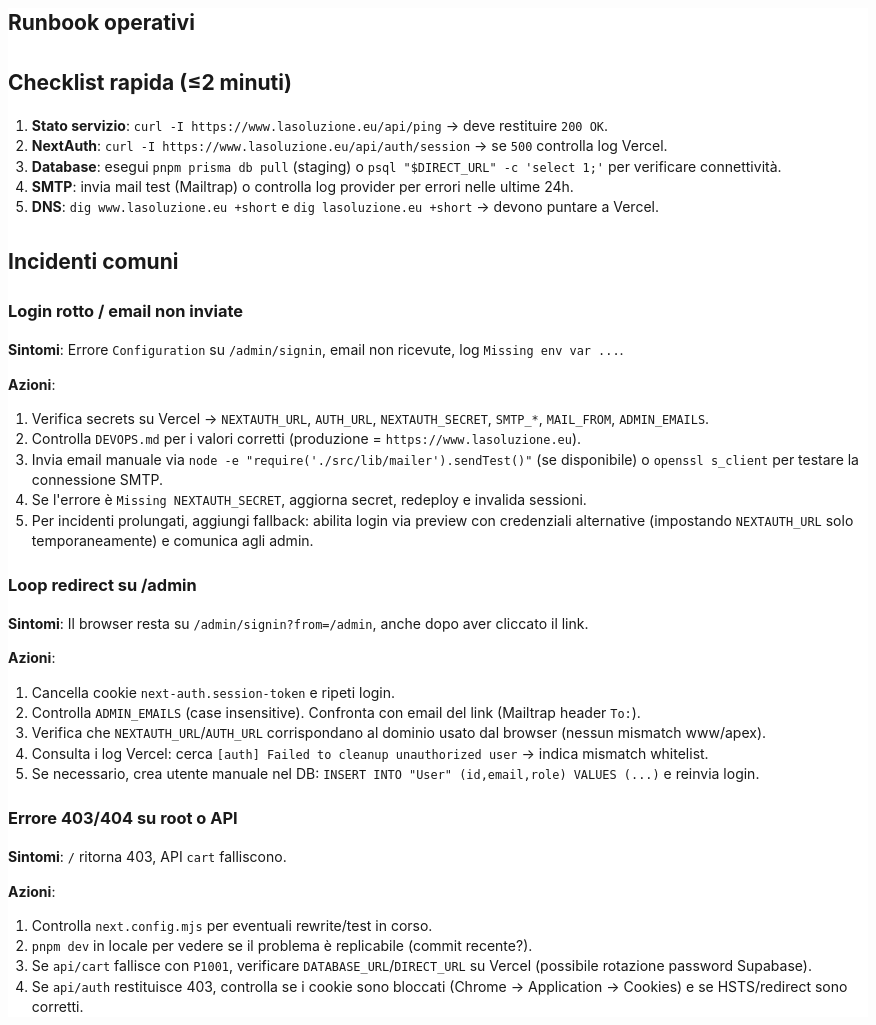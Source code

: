 ## Runbook operativi

## Checklist rapida (≤2 minuti)
1. **Stato servizio**: `curl -I https://www.lasoluzione.eu/api/ping` → deve restituire `200 OK`.
2. **NextAuth**: `curl -I https://www.lasoluzione.eu/api/auth/session` → se `500` controlla log Vercel.
3. **Database**: esegui `pnpm prisma db pull` (staging) o `psql "$DIRECT_URL" -c 'select 1;'` per verificare connettività.
4. **SMTP**: invia mail test (Mailtrap) o controlla log provider per errori nelle ultime 24h.
5. **DNS**: `dig www.lasoluzione.eu +short` e `dig lasoluzione.eu +short` → devono puntare a Vercel.

## Incidenti comuni
### Login rotto / email non inviate
**Sintomi**: Errore `Configuration` su `/admin/signin`, email non ricevute, log `Missing env var ...`.

**Azioni**:
1. Verifica secrets su Vercel → `NEXTAUTH_URL`, `AUTH_URL`, `NEXTAUTH_SECRET`, `SMTP_*`, `MAIL_FROM`, `ADMIN_EMAILS`.
2. Controlla `DEVOPS.md` per i valori corretti (produzione = `https://www.lasoluzione.eu`).
3. Invia email manuale via `node -e "require('./src/lib/mailer').sendTest()"` (se disponibile) o `openssl s_client` per testare la connessione SMTP.
4. Se l'errore è `Missing NEXTAUTH_SECRET`, aggiorna secret, redeploy e invalida sessioni.
5. Per incidenti prolungati, aggiungi fallback: abilita login via preview con credenziali alternative (impostando `NEXTAUTH_URL` solo temporaneamente) e comunica agli admin.

### Loop redirect su /admin
**Sintomi**: Il browser resta su `/admin/signin?from=/admin`, anche dopo aver cliccato il link.

**Azioni**:
1. Cancella cookie `next-auth.session-token` e ripeti login.
2. Controlla `ADMIN_EMAILS` (case insensitive). Confronta con email del link (Mailtrap header `To:`).
3. Verifica che `NEXTAUTH_URL`/`AUTH_URL` corrispondano al dominio usato dal browser (nessun mismatch www/apex).
4. Consulta i log Vercel: cerca `[auth] Failed to cleanup unauthorized user` → indica mismatch whitelist.
5. Se necessario, crea utente manuale nel DB: `INSERT INTO "User" (id,email,role) VALUES (...)` e reinvia login.

### Errore 403/404 su root o API
**Sintomi**: `/` ritorna 403, API `cart` falliscono.

**Azioni**:
1. Controlla `next.config.mjs` per eventuali rewrite/test in corso.
2. `pnpm dev` in locale per vedere se il problema è replicabile (commit recente?).
3. Se `api/cart` fallisce con `P1001`, verificare `DATABASE_URL`/`DIRECT_URL` su Vercel (possibile rotazione password Supabase).
4. Se `api/auth` restituisce 403, controlla se i cookie sono bloccati (Chrome -> Application -> Cookies) e se HSTS/redirect sono corretti.
